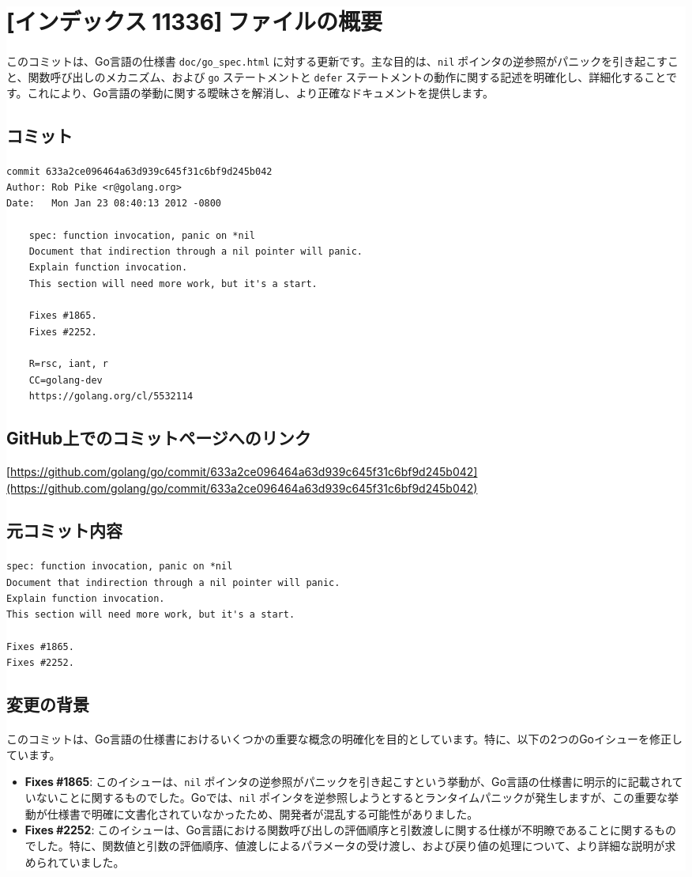 # [インデックス 11336] ファイルの概要

このコミットは、Go言語の仕様書 `doc/go_spec.html` に対する更新です。主な目的は、`nil` ポインタの逆参照がパニックを引き起こすこと、関数呼び出しのメカニズム、および `go` ステートメントと `defer` ステートメントの動作に関する記述を明確化し、詳細化することです。これにより、Go言語の挙動に関する曖昧さを解消し、より正確なドキュメントを提供します。

## コミット

```
commit 633a2ce096464a63d939c645f31c6bf9d245b042
Author: Rob Pike <r@golang.org>
Date:   Mon Jan 23 08:40:13 2012 -0800

    spec: function invocation, panic on *nil
    Document that indirection through a nil pointer will panic.
    Explain function invocation.
    This section will need more work, but it's a start.
    
    Fixes #1865.
    Fixes #2252.
    
    R=rsc, iant, r
    CC=golang-dev
    https://golang.org/cl/5532114
```

## GitHub上でのコミットページへのリンク

[https://github.com/golang/go/commit/633a2ce096464a63d939c645f31c6bf9d245b042](https://github.com/golang/go/commit/633a2ce096464a63d939c645f31c6bf9d245b042)

## 元コミット内容

```
spec: function invocation, panic on *nil
Document that indirection through a nil pointer will panic.
Explain function invocation.
This section will need more work, but it's a start.

Fixes #1865.
Fixes #2252.
```

## 変更の背景

このコミットは、Go言語の仕様書におけるいくつかの重要な概念の明確化を目的としています。特に、以下の2つのGoイシューを修正しています。

*   **Fixes #1865**: このイシューは、`nil` ポインタの逆参照がパニックを引き起こすという挙動が、Go言語の仕様書に明示的に記載されていないことに関するものでした。Goでは、`nil` ポインタを逆参照しようとするとランタイムパニックが発生しますが、この重要な挙動が仕様書で明確に文書化されていなかったため、開発者が混乱する可能性がありました。
*   **Fixes #2252**: このイシューは、Go言語における関数呼び出しの評価順序と引数渡しに関する仕様が不明瞭であることに関するものでした。特に、関数値と引数の評価順序、値渡しによるパラメータの受け渡し、および戻り値の処理について、より詳細な説明が求められていました。
